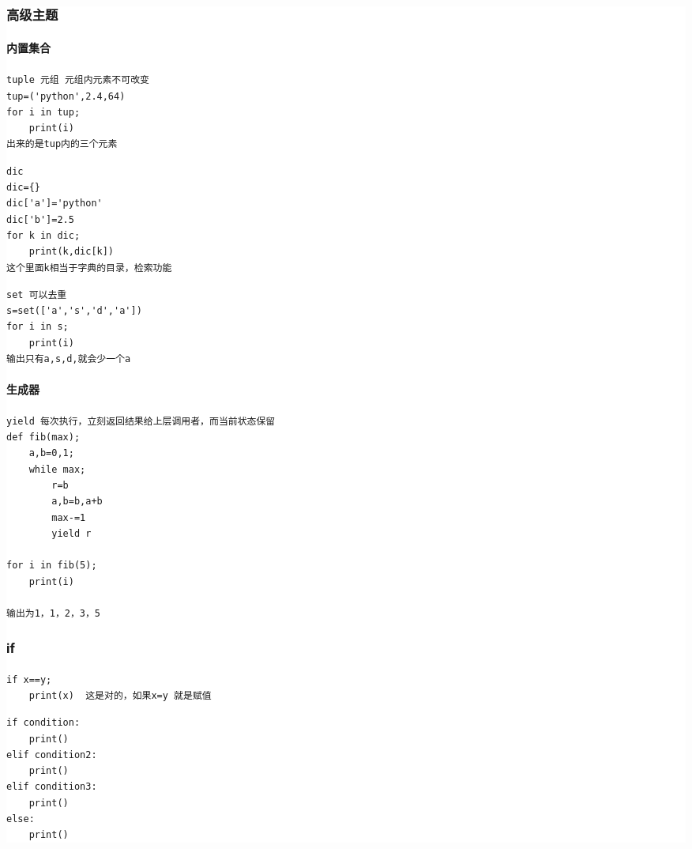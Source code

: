 ### 高级主题
#### 内置集合

```
tuple 元组 元组内元素不可改变
tup=('python',2.4,64)
for i in tup;
    print(i)
出来的是tup内的三个元素
```
```
dic
dic={}
dic['a']='python'
dic['b']=2.5
for k in dic;
    print(k,dic[k])
这个里面k相当于字典的目录，检索功能
```
```
set 可以去重
s=set(['a','s','d','a'])
for i in s;
    print(i)
输出只有a,s,d,就会少一个a
```

#### 生成器
```
yield 每次执行，立刻返回结果给上层调用者，而当前状态保留       
def fib(max);
    a,b=0,1;
    while max;
        r=b
        a,b=b,a+b
        max-=1
        yield r
    
for i in fib(5);
    print(i)

输出为1，1，2，3，5
```

### if 
```
if x==y;
    print(x)  这是对的，如果x=y 就是赋值
```

```
if condition:
    print()
elif condition2:
    print()
elif condition3:
    print()
else:
    print()
```
